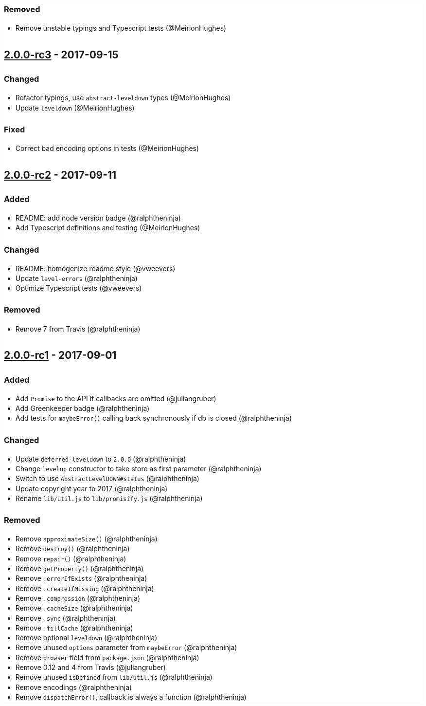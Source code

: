 ### Removed
* Remove unstable typings and Typescript tests (@MeirionHughes)

## [2.0.0-rc3] - 2017-09-15

### Changed
* Refactor typings, use `abstract-leveldown` types (@MeirionHughes)
* Update `leveldown` (@MeirionHughes)

### Fixed
* Correct bad encoding options in tests (@MeirionHughes)

## [2.0.0-rc2] - 2017-09-11

### Added
* README: add node version badge (@ralphtheninja)
* Add Typescript definitions and testing (@MeirionHughes)

### Changed
* README: homogenize readme style (@vweevers)
* Update `level-errors` (@ralphtheninja)
* Optimize Typescript tests (@vweevers)

### Removed
* Remove 7 from Travis (@ralphtheninja)

## [2.0.0-rc1] - 2017-09-01

### Added
* Add `Promise` to the API if callbacks are omitted (@juliangruber)
* Add Greenkeeper badge (@ralphtheninja)
* Add tests for `maybeError()` calling back synchronously if db is closed (@ralphtheninja)

### Changed
* Update `deferred-leveldown` to `2.0.0` (@ralphtheninja)
* Change `levelup` constructor to take store as first parameter (@ralphtheninja)
* Switch to use `AbstractLevelDOWN#status` (@ralphtheninja)
* Update copyright year to 2017 (@ralphtheninja)
* Rename `lib/util.js` to `lib/promisify.js` (@ralphtheninja)

### Removed
* Remove `approximateSize()` (@ralphtheninja)
* Remove `destroy()` (@ralphtheninja)
* Remove `repair()` (@ralphtheninja)
* Remove `getProperty()` (@ralphtheninja)
* Remove `.errorIfExists` (@ralphtheninja)
* Remove `.createIfMissing` (@ralphtheninja)
* Remove `.compression` (@ralphtheninja)
* Remove `.cacheSize` (@ralphtheninja)
* Remove `.sync` (@ralphtheninja)
* Remove `.fillCache` (@ralphtheninja)
* Remove optional `leveldown` (@ralphtheninja)
* Remove unused `options` parameter from `maybeError` (@ralphtheninja)
* Remove `browser` field from `package.json` (@ralphtheninja)
* Remove 0.12 and 4 from Travis (@juliangruber)
* Remove unused `isDefined` from `lib/util.js` (@ralphtheninja)
* Remove encodings (@ralphtheninja)
* Remove `dispatchError()`, callback is always a function (@ralphtheninja)


[Unreleased]: https://github.com/level/levelup/compare/v2.0.2...HEAD
[2.0.2]: https://github.com/level/levelup/compare/v2.0.1...v2.0.2
[2.0.1]: https://github.com/level/levelup/compare/v2.0.0...v2.0.1
[2.0.0]: https://github.com/level/levelup/compare/v2.0.0-rc3...v2.0.0
[2.0.0-rc3]: https://github.com/level/levelup/compare/v2.0.0-rc2...v2.0.0-rc3
[2.0.0-rc2]: https://github.com/level/levelup/compare/v2.0.0-rc1...v2.0.0-rc2
[2.0.0-rc1]: https://github.com/level/levelup/compare/v1.3.9...v2.0.0-rc1
[1.3.9]: https://github.com/level/levelup/compare/v1.3.8...v1.3.9
[1.3.8]: https://github.com/level/levelup/compare/v1.3.7...v1.3.8
[1.3.7]: https://github.com/level/levelup/compare/v1.3.6...v1.3.7
[1.3.6]: https://github.com/level/levelup/compare/v1.3.5...v1.3.6
[1.3.5]: https://github.com/level/levelup/compare/v1.3.4...v1.3.5
[1.3.4]: https://github.com/level/levelup/compare/v1.3.3...v1.3.4
[1.3.3]: https://github.com/level/levelup/compare/v1.3.2...v1.3.3
[1.3.2]: https://github.com/level/levelup/compare/v1.3.1...v1.3.2
[1.3.1]: https://github.com/level/levelup/compare/v1.3.0...v1.3.1
[1.3.0]: https://github.com/level/levelup/compare/v1.2.1...v1.3.0
[1.2.1]: https://github.com/level/levelup/compare/v1.2.0...v1.2.1
[1.2.0]: https://github.com/level/levelup/compare/v1.1.1...v1.2.0
[1.1.1]: https://github.com/level/levelup/compare/v1.1.0...v1.1.1
[1.1.0]: https://github.com/level/levelup/compare/v1.0.0...v1.1.0
[1.0.0]: https://github.com/level/levelup/compare/v1.0.0-5...v1.0.0
[1.0.0-5]: https://github.com/level/levelup/compare/v1.0.0-4...v1.0.0-5
[1.0.0-4]: https://github.com/level/levelup/compare/v1.0.0-3...v1.0.0-4
[1.0.0-3]: https://github.com/level/levelup/compare/v1.0.0-2...v1.0.0-3
[1.0.0-2]: https://github.com/level/levelup/compare/v1.0.0-1...v1.0.0-2
[1.0.0-1]: https://github.com/level/levelup/compare/v1.0.0-0...v1.0.0-1
[1.0.0-0]: https://github.com/level/levelup/compare/v0.19.0...v1.0.0-0
[0.19.1]: https://github.com/level/levelup/compare/v0.19.0...v0.19.1
[0.19.0]: https://github.com/level/levelup/compare/v0.18.6...v0.19.0
[0.18.6]: https://github.com/level/levelup/compare/v0.18.5...v0.18.6
[0.18.5]: https://github.com/level/levelup/compare/v0.18.4...v0.18.5
[0.18.4]: https://github.com/level/levelup/compare/v0.18.3...v0.18.4
[0.18.3]: https://github.com/level/levelup/compare/v0.18.2...v0.18.3
[0.18.2]: https://github.com/level/levelup/compare/v0.18.1...v0.18.2
[0.18.1]: https://github.com/level/levelup/compare/0.18.0...v0.18.1
[0.18.0]: https://github.com/level/levelup/compare/0.17.0...0.18.0
[0.17.0]: https://github.com/level/levelup/compare/0.16.0...0.17.0
[0.16.0]: https://github.com/level/levelup/compare/0.15.0...0.16.0
[0.15.0]: https://github.com/level/levelup/compare/0.14.0...0.15.0
[0.14.0]: https://github.com/level/levelup/compare/0.13.0...0.14.0
[0.13.0]: https://github.com/level/levelup/compare/0.12.0...0.13.0
[0.12.0]: https://github.com/level/levelup/compare/0.11.0...0.12.0
[0.11.0]: https://github.com/level/levelup/compare/0.10.0...0.11.0
[0.10.0]: https://github.com/level/levelup/compare/0.9.0...0.10.0
[0.9.0]: https://github.com/level/levelup/compare/0.8.0...0.9.0
[0.8.0]: https://github.com/level/levelup/compare/0.7.0...0.8.0
[0.7.0]: https://github.com/level/levelup/compare/0.6.2...0.7.0
[0.6.2]: https://github.com/level/levelup/compare/0.6.1...0.6.2
[0.6.1]: https://github.com/level/levelup/compare/0.6.0...0.6.1
[0.6.0]: https://github.com/level/levelup/compare/0.6.0-rc1...0.6.0
[0.6.0-rc1]: https://github.com/level/levelup/compare/0.5.4...0.6.0-rc1
[0.5.4]: https://github.com/level/levelup/compare/0.5.3-1...0.5.4
[0.5.3-1]: https://github.com/level/levelup/compare/0.5.3...0.5.3-1
[0.5.3]: https://github.com/level/levelup/compare/0.5.2...0.5.3
[0.5.2]: https://github.com/level/levelup/compare/0.5.1...0.5.2
[0.5.1]: https://github.com/level/levelup/compare/0.5.0-1...0.5.1
[0.5.0-1]: https://github.com/level/levelup/compare/0.5.0...0.5.0-1
[0.5.0]: https://github.com/level/levelup/compare/0.4.4...0.5.0
[0.4.4]: https://github.com/level/levelup/compare/0.4.3...0.4.4
[0.4.3]: https://github.com/level/levelup/compare/0.4.2...0.4.3
[0.4.2]: https://github.com/level/levelup/compare/0.4.1...0.4.2
[0.4.1]: https://github.com/level/levelup/compare/0.4.0...0.4.1
[0.4.0]: https://github.com/level/levelup/compare/0.3.3...0.4.0
[0.3.3]: https://github.com/level/levelup/compare/0.3.2...0.3.3
[0.3.2]: https://github.com/level/levelup/compare/0.3.1...0.3.2
[0.3.1]: https://github.com/level/levelup/compare/0.3.0...0.3.1
[0.3.0]: https://github.com/level/levelup/compare/0.2.1...0.3.0
[0.2.1]: https://github.com/level/levelup/compare/0.2.0...0.2.1
[0.2.0]: https://github.com/level/levelup/compare/0.1.2...0.2.0
[0.1.2]: https://github.com/level/levelup/compare/0.1.1...0.1.2
[0.1.1]: https://github.com/level/levelup/compare/0.1.0...0.1.1
[0.1.0]: https://github.com/level/levelup/compare/0.0.5-1...0.1.0
[0.0.5-1]: https://github.com/level/levelup/compare/0.0.5...0.0.5-1
[0.0.5]: https://github.com/level/levelup/compare/0.0.4...0.0.5
[0.0.4]: https://github.com/level/levelup/compare/0.0.3...0.0.4
[0.0.3]: https://github.com/level/levelup/compare/0.0.2-1...0.0.3
[0.0.2-1]: https://github.com/level/levelup/compare/0.0.2...0.0.2-1
[0.0.2]: https://github.com/level/levelup/compare/0.0.1...0.0.2
[0.0.1]: https://github.com/level/levelup/compare/0.0.0-1...0.0.1
[0.0.0-1]: https://github.com/level/levelup/compare/0.0.0...0.0.0-1